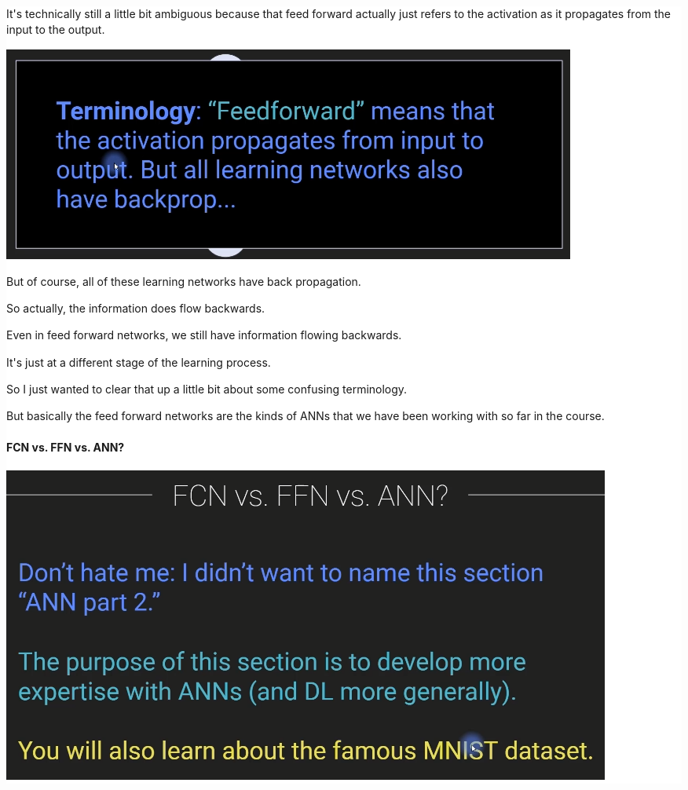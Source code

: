 It's technically still a little bit ambiguous because that feed forward actually just refers to the activation as it propagates from the input to the output.

![](.md/README2.md/2023-07-22-12-15-41.png)

But of course, all of these learning networks have back propagation.

So actually, the information does flow backwards.

Even in feed forward networks, we still have information flowing backwards.

It's just at a different stage of the learning process.

So I just wanted to clear that up a little bit about some confusing terminology.

But basically the feed forward networks are the kinds of ANNs that we have been working with so far in  the course.

#### FCN vs. FFN vs. ANN?

![](.md/README2.md/2023-07-22-12-20-07.png)
